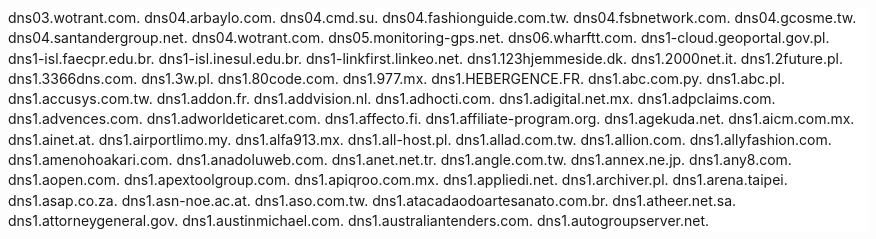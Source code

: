 dns03.wotrant.com.
dns04.arbaylo.com.
dns04.cmd.su.
dns04.fashionguide.com.tw.
dns04.fsbnetwork.com.
dns04.gcosme.tw.
dns04.santandergroup.net.
dns04.wotrant.com.
dns05.monitoring-gps.net.
dns06.wharftt.com.
dns1-cloud.geoportal.gov.pl.
dns1-isl.faecpr.edu.br.
dns1-isl.inesul.edu.br.
dns1-linkfirst.linkeo.net.
dns1.123hjemmeside.dk.
dns1.2000net.it.
dns1.2future.pl.
dns1.3366dns.com.
dns1.3w.pl.
dns1.80code.com.
dns1.977.mx.
dns1.HEBERGENCE.FR.
dns1.abc.com.py.
dns1.abc.pl.
dns1.accusys.com.tw.
dns1.addon.fr.
dns1.addvision.nl.
dns1.adhocti.com.
dns1.adigital.net.mx.
dns1.adpclaims.com.
dns1.advences.com.
dns1.adworldeticaret.com.
dns1.affecto.fi.
dns1.affiliate-program.org.
dns1.agekuda.net.
dns1.aicm.com.mx.
dns1.ainet.at.
dns1.airportlimo.my.
dns1.alfa913.mx.
dns1.all-host.pl.
dns1.allad.com.tw.
dns1.allion.com.
dns1.allyfashion.com.
dns1.amenohoakari.com.
dns1.anadoluweb.com.
dns1.anet.net.tr.
dns1.angle.com.tw.
dns1.annex.ne.jp.
dns1.any8.com.
dns1.aopen.com.
dns1.apextoolgroup.com.
dns1.apiqroo.com.mx.
dns1.appliedi.net.
dns1.archiver.pl.
dns1.arena.taipei.
dns1.asap.co.za.
dns1.asn-noe.ac.at.
dns1.aso.com.tw.
dns1.atacadaodoartesanato.com.br.
dns1.atheer.net.sa.
dns1.attorneygeneral.gov.
dns1.austinmichael.com.
dns1.australiantenders.com.
dns1.autogroupserver.net.